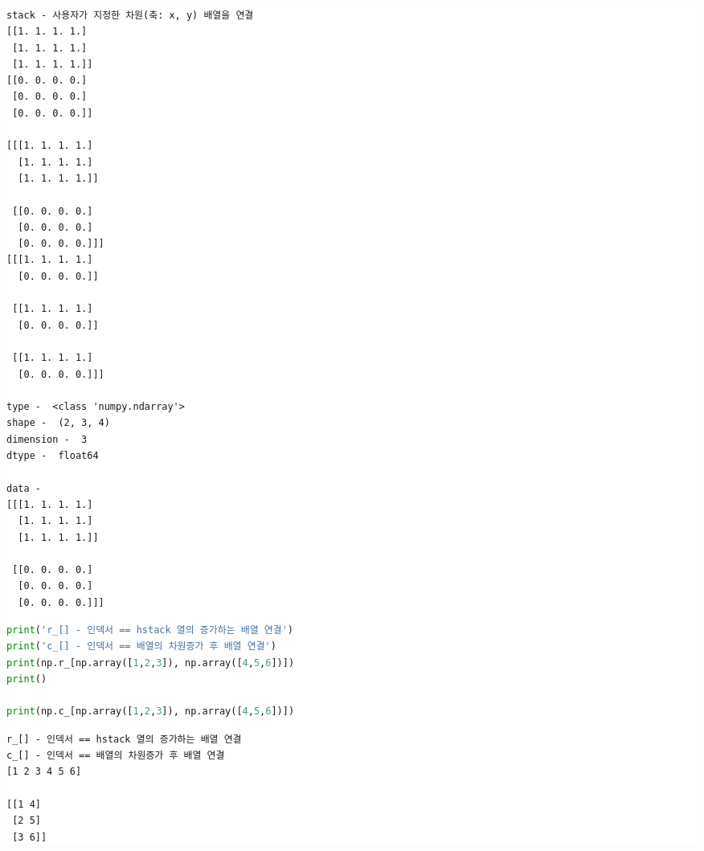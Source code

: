     stack - 사용자가 지정한 차원(축: x, y) 배열을 연결
    [[1. 1. 1. 1.]
     [1. 1. 1. 1.]
     [1. 1. 1. 1.]]
    [[0. 0. 0. 0.]
     [0. 0. 0. 0.]
     [0. 0. 0. 0.]]
    
    [[[1. 1. 1. 1.]
      [1. 1. 1. 1.]
      [1. 1. 1. 1.]]
    
     [[0. 0. 0. 0.]
      [0. 0. 0. 0.]
      [0. 0. 0. 0.]]]
    [[[1. 1. 1. 1.]
      [0. 0. 0. 0.]]
    
     [[1. 1. 1. 1.]
      [0. 0. 0. 0.]]
    
     [[1. 1. 1. 1.]
      [0. 0. 0. 0.]]]
    
    type -  <class 'numpy.ndarray'>
    shape -  (2, 3, 4)
    dimension -  3
    dtype -  float64
    
    data - 
    [[[1. 1. 1. 1.]
      [1. 1. 1. 1.]
      [1. 1. 1. 1.]]
    
     [[0. 0. 0. 0.]
      [0. 0. 0. 0.]
      [0. 0. 0. 0.]]]
    


```python
print('r_[] - 인덱서 == hstack 열의 증가하는 배열 연결')
print('c_[] - 인덱서 == 배열의 차원증가 후 배열 연결')
print(np.r_[np.array([1,2,3]), np.array([4,5,6])])
print()

print(np.c_[np.array([1,2,3]), np.array([4,5,6])])
```

    r_[] - 인덱서 == hstack 열의 증가하는 배열 연결
    c_[] - 인덱서 == 배열의 차원증가 후 배열 연결
    [1 2 3 4 5 6]
    
    [[1 4]
     [2 5]
     [3 6]]
    